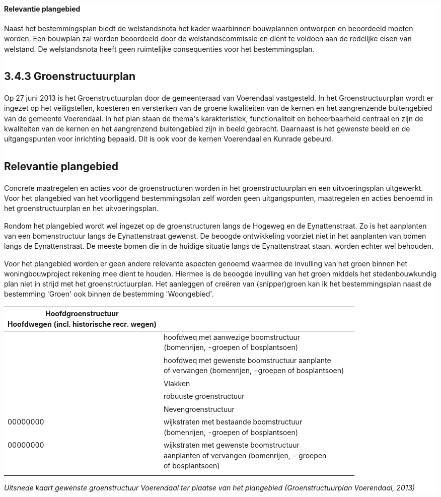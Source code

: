 #### **Relevantie plangebied**

Naast het bestemmingsplan biedt de welstandsnota het kader waarbinnen bouwplannen ontworpen en beoordeeld moeten worden. Een bouwplan zal worden beoordeeld door de welstandscommissie en dient te voldoen aan de redelijke eisen van welstand. De welstandsnota heeft geen ruimtelijke consequenties voor het bestemmingsplan.

## **3.4.3 Groenstructuurplan**

Op 27 juni 2013 is het Groenstructuurplan door de gemeenteraad van Voerendaal vastgesteld. In het Groenstructuurplan wordt er ingezet op het veiligstellen, koesteren en versterken van de groene kwaliteiten van de kernen en het aangrenzende buitengebied van de gemeente Voerendaal. In het plan staan de thema's karakteristiek, functionaliteit en beheerbaarheid centraal en zijn de kwaliteiten van de kernen en het aangrenzend buitengebied zijn in beeld gebracht. Daarnaast is het gewenste beeld en de uitgangspunten voor inrichting bepaald. Dit is ook voor de kernen Voerendaal en Kunrade gebeurd.

## **Relevantie plangebied**

Concrete maatregelen en acties voor de groenstructuren worden in het groenstructuurplan en een uitvoeringsplan uitgewerkt. Voor het plangebied van het voorliggend bestemmingsplan zelf worden geen uitgangspunten, maatregelen en acties benoemd in het groenstructuurplan en het uitvoeringsplan.

Rondom het plangebied wordt wel ingezet op de groenstructuren langs de Hogeweg en de Eynattenstraat. Zo is het aanplanten van een bomenstructuur langs de Eynattenstraat gewenst. De beoogde ontwikkeling voorziet niet in het aanplanten van bomen langs de Eynattenstraat. De meeste bomen die in de huidige situatie langs de Eynattenstraat staan, worden echter wel behouden.

Voor het plangebied worden er geen andere relevante aspecten genoemd waarmee de invulling van het groen binnen het woningbouwproject rekening mee dient te houden. Hiermee is de beoogde invulling van het groen middels het stedenbouwkundig plan niet in strijd met het groenstructuurplan. Het aanleggen of creëren van (snipper)groen kan ik het bestemmingsplan naast de bestemming 'Groen' ook binnen de bestemming 'Woongebied'.

| Hoofdgroenstructuur<br>Hoofdwegen (incl. historische recr. wegen) |                                                                                                              |  |
|-------------------------------------------------------------------|--------------------------------------------------------------------------------------------------------------|--|
|                                                                   | hoofdweq met aanwezige boomstructuur<br>(bomenrijen, -groepen of bosplantsoen)                               |  |
|                                                                   | hoofdweq met gewenste boomstructuur aanplante<br>of vervangen (bomenrijen, -groepen of bosplantsoen)         |  |
|                                                                   | Vlakken                                                                                                      |  |
|                                                                   | robuuste groenstructuur                                                                                      |  |
|                                                                   | Nevengroenstructuur                                                                                          |  |
| 00000000                                                          | wijkstraten met bestaande boomstructuur<br>(bomenrijen, -groepen of bosplantsoen)                            |  |
| 00000000                                                          | wijkstraten met gewenste boomstructuur<br>aanplanten of vervangen (bomenrijen, - groepen<br>of bosplantsoen) |  |
|                                                                   |                                                                                                              |  |

*Uitsnede kaart gewenste groenstructuur Voerendaal ter plaatse van het plangebied (Groenstructuurplan Voerendaal, 2013)*

